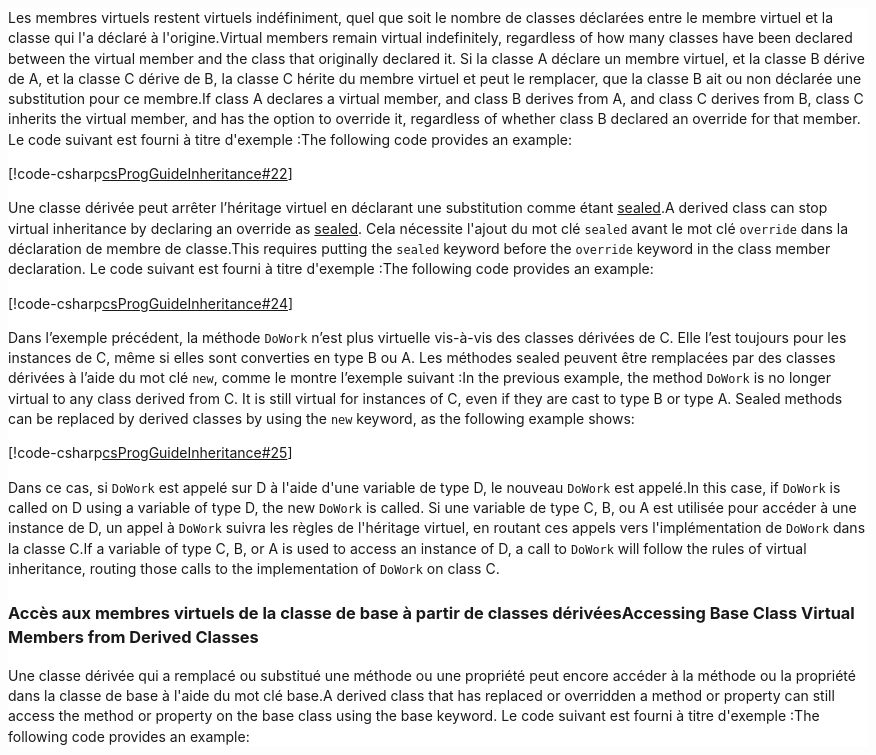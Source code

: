  <span data-ttu-id="13008-147">Les membres virtuels restent virtuels indéfiniment, quel que soit le nombre de classes déclarées entre le membre virtuel et la classe qui l'a déclaré à l'origine.</span><span class="sxs-lookup"><span data-stu-id="13008-147">Virtual members remain virtual indefinitely, regardless of how many classes have been declared between the virtual member and the class that originally declared it.</span></span> <span data-ttu-id="13008-148">Si la classe A déclare un membre virtuel, et la classe B dérive de A, et la classe C dérive de B, la classe C hérite du membre virtuel et peut le remplacer, que la classe B ait ou non déclarée une substitution pour ce membre.</span><span class="sxs-lookup"><span data-stu-id="13008-148">If class A declares a virtual member, and class B derives from A, and class C derives from B, class C inherits the virtual member, and has the option to override it, regardless of whether class B declared an override for that member.</span></span> <span data-ttu-id="13008-149">Le code suivant est fourni à titre d'exemple :</span><span class="sxs-lookup"><span data-stu-id="13008-149">The following code provides an example:</span></span>  
  
 [!code-csharp[csProgGuideInheritance#22](../../../csharp/programming-guide/classes-and-structs/codesnippet/CSharp/polymorphism_6.cs)]  
  
 <span data-ttu-id="13008-150">Une classe dérivée peut arrêter l’héritage virtuel en déclarant une substitution comme étant [sealed](../../../csharp/language-reference/keywords/sealed.md).</span><span class="sxs-lookup"><span data-stu-id="13008-150">A derived class can stop virtual inheritance by declaring an override as [sealed](../../../csharp/language-reference/keywords/sealed.md).</span></span> <span data-ttu-id="13008-151">Cela nécessite l'ajout du mot clé `sealed` avant le mot clé `override` dans la déclaration de membre de classe.</span><span class="sxs-lookup"><span data-stu-id="13008-151">This requires putting the `sealed` keyword before the `override` keyword in the class member declaration.</span></span> <span data-ttu-id="13008-152">Le code suivant est fourni à titre d'exemple :</span><span class="sxs-lookup"><span data-stu-id="13008-152">The following code provides an example:</span></span>  
  
 [!code-csharp[csProgGuideInheritance#24](../../../csharp/programming-guide/classes-and-structs/codesnippet/CSharp/polymorphism_7.cs)]  
  
 <span data-ttu-id="13008-153">Dans l’exemple précédent, la méthode `DoWork` n’est plus virtuelle vis-à-vis des classes dérivées de C. Elle l’est toujours pour les instances de C, même si elles sont converties en type B ou A. Les méthodes sealed peuvent être remplacées par des classes dérivées à l’aide du mot clé `new`, comme le montre l’exemple suivant :</span><span class="sxs-lookup"><span data-stu-id="13008-153">In the previous example, the method `DoWork` is no longer virtual to any class derived from C. It is still virtual for instances of C, even if they are cast to type B or type A. Sealed methods can be replaced by derived classes by using the `new` keyword, as the following example shows:</span></span>  
  
 [!code-csharp[csProgGuideInheritance#25](../../../csharp/programming-guide/classes-and-structs/codesnippet/CSharp/polymorphism_8.cs)]  
  
 <span data-ttu-id="13008-154">Dans ce cas, si `DoWork` est appelé sur D à l'aide d'une variable de type D, le nouveau `DoWork` est appelé.</span><span class="sxs-lookup"><span data-stu-id="13008-154">In this case, if `DoWork` is called on D using a variable of type D, the new `DoWork` is called.</span></span> <span data-ttu-id="13008-155">Si une variable de type C, B, ou A est utilisée pour accéder à une instance de D, un appel à `DoWork` suivra les règles de l'héritage virtuel, en routant ces appels vers l'implémentation de `DoWork` dans la classe C.</span><span class="sxs-lookup"><span data-stu-id="13008-155">If a variable of type C, B, or A is used to access an instance of D, a call to `DoWork` will follow the rules of virtual inheritance, routing those calls to the implementation of `DoWork` on class C.</span></span>  
  
### <a name="accessing-base-class-virtual-members-from-derived-classes"></a><span data-ttu-id="13008-156">Accès aux membres virtuels de la classe de base à partir de classes dérivées</span><span class="sxs-lookup"><span data-stu-id="13008-156">Accessing Base Class Virtual Members from Derived Classes</span></span>  
 <span data-ttu-id="13008-157">Une classe dérivée qui a remplacé ou substitué une méthode ou une propriété peut encore accéder à la méthode ou la propriété dans la classe de base à l'aide du mot clé base.</span><span class="sxs-lookup"><span data-stu-id="13008-157">A derived class that has replaced or overridden a method or property can still access the method or property on the base class using the base keyword.</span></span> <span data-ttu-id="13008-158">Le code suivant est fourni à titre d'exemple :</span><span class="sxs-lookup"><span data-stu-id="13008-158">The following code provides an example:</span></span>  
  